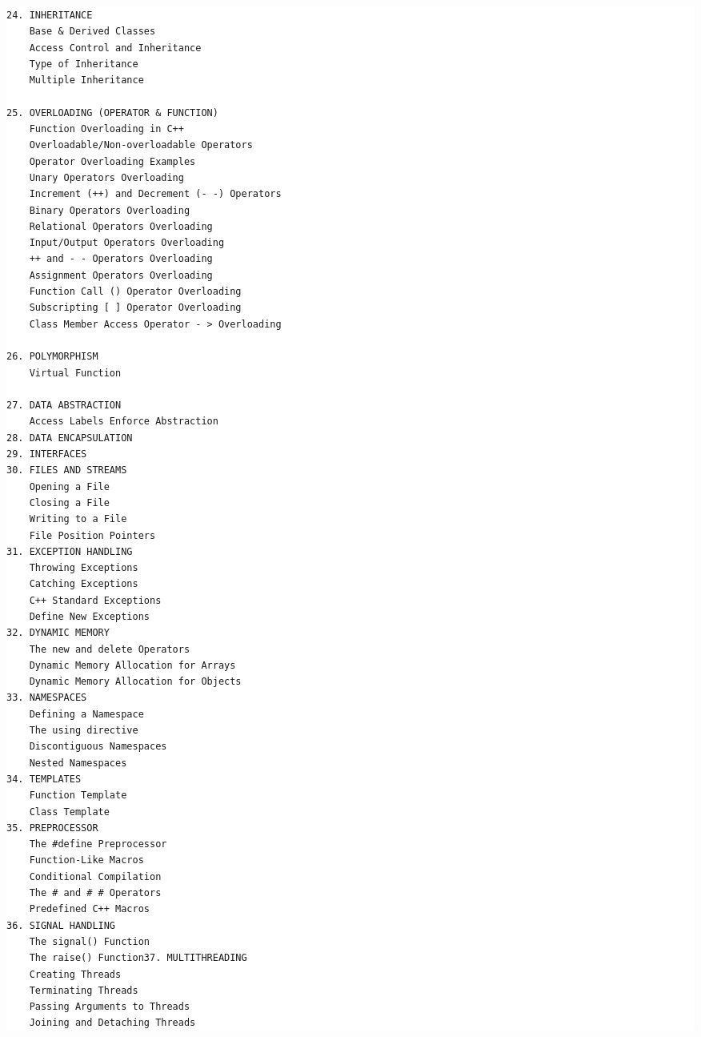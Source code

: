 	24. INHERITANCE
		Base & Derived Classes
		Access Control and Inheritance
		Type of Inheritance
		Multiple Inheritance

	25. OVERLOADING (OPERATOR & FUNCTION)
		Function Overloading in C++
		Overloadable/Non-overloadable Operators
		Operator Overloading Examples
		Unary Operators Overloading
		Increment (++) and Decrement (- -) Operators
		Binary Operators Overloading
		Relational Operators Overloading
		Input/Output Operators Overloading
		++ and - - Operators Overloading
		Assignment Operators Overloading
		Function Call () Operator Overloading
		Subscripting [ ] Operator Overloading
		Class Member Access Operator - > Overloading

	26. POLYMORPHISM
		Virtual Function

	27. DATA ABSTRACTION
		Access Labels Enforce Abstraction
	28. DATA ENCAPSULATION
	29. INTERFACES
	30. FILES AND STREAMS
		Opening a File
		Closing a File
		Writing to a File
		File Position Pointers
	31. EXCEPTION HANDLING
		Throwing Exceptions
		Catching Exceptions
		C++ Standard Exceptions
		Define New Exceptions
	32. DYNAMIC MEMORY
		The new and delete Operators
		Dynamic Memory Allocation for Arrays
		Dynamic Memory Allocation for Objects
	33. NAMESPACES
		Defining a Namespace
		The using directive
		Discontiguous Namespaces
		Nested Namespaces
	34. TEMPLATES
		Function Template
		Class Template
	35. PREPROCESSOR
		The #define Preprocessor
		Function-Like Macros
		Conditional Compilation
		The # and # # Operators
		Predefined C++ Macros
	36. SIGNAL HANDLING
		The signal() Function
		The raise() Function37. MULTITHREADING
		Creating Threads
		Terminating Threads
		Passing Arguments to Threads
		Joining and Detaching Threads
